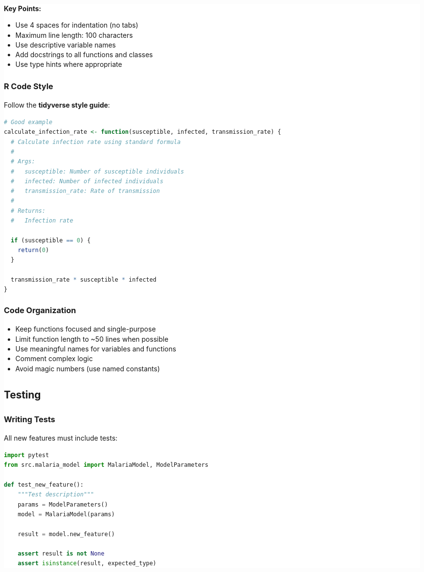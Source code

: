 **Key Points:**
- Use 4 spaces for indentation (no tabs)
- Maximum line length: 100 characters
- Use descriptive variable names
- Add docstrings to all functions and classes
- Use type hints where appropriate

### R Code Style

Follow the **tidyverse style guide**:

```r
# Good example
calculate_infection_rate <- function(susceptible, infected, transmission_rate) {
  # Calculate infection rate using standard formula
  #
  # Args:
  #   susceptible: Number of susceptible individuals
  #   infected: Number of infected individuals  
  #   transmission_rate: Rate of transmission
  #
  # Returns:
  #   Infection rate
  
  if (susceptible == 0) {
    return(0)
  }
  
  transmission_rate * susceptible * infected
}
```

### Code Organization

- Keep functions focused and single-purpose
- Limit function length to ~50 lines when possible
- Use meaningful names for variables and functions
- Comment complex logic
- Avoid magic numbers (use named constants)

## Testing

### Writing Tests

All new features must include tests:

```python
import pytest
from src.malaria_model import MalariaModel, ModelParameters

def test_new_feature():
    """Test description"""
    params = ModelParameters()
    model = MalariaModel(params)
    
    result = model.new_feature()
    
    assert result is not None
    assert isinstance(result, expected_type)
```
